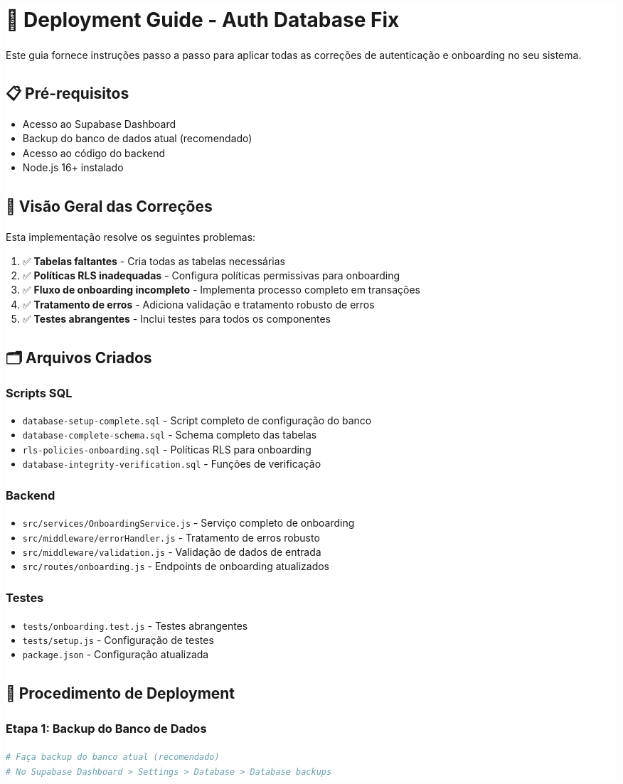 # 🚀 Deployment Guide - Auth Database Fix

Este guia fornece instruções passo a passo para aplicar todas as correções de autenticação e onboarding no seu sistema.

## 📋 Pré-requisitos

- Acesso ao Supabase Dashboard
- Backup do banco de dados atual (recomendado)
- Acesso ao código do backend
- Node.js 16+ instalado

## 🎯 Visão Geral das Correções

Esta implementação resolve os seguintes problemas:

1. ✅ **Tabelas faltantes** - Cria todas as tabelas necessárias
2. ✅ **Políticas RLS inadequadas** - Configura políticas permissivas para onboarding
3. ✅ **Fluxo de onboarding incompleto** - Implementa processo completo em transações
4. ✅ **Tratamento de erros** - Adiciona validação e tratamento robusto de erros
5. ✅ **Testes abrangentes** - Inclui testes para todos os componentes

## 🗂️ Arquivos Criados

### Scripts SQL
- `database-setup-complete.sql` - Script completo de configuração do banco
- `database-complete-schema.sql` - Schema completo das tabelas
- `rls-policies-onboarding.sql` - Políticas RLS para onboarding
- `database-integrity-verification.sql` - Funções de verificação

### Backend
- `src/services/OnboardingService.js` - Serviço completo de onboarding
- `src/middleware/errorHandler.js` - Tratamento de erros robusto
- `src/middleware/validation.js` - Validação de dados de entrada
- `src/routes/onboarding.js` - Endpoints de onboarding atualizados

### Testes
- `tests/onboarding.test.js` - Testes abrangentes
- `tests/setup.js` - Configuração de testes
- `package.json` - Configuração atualizada

## 🚀 Procedimento de Deployment

### Etapa 1: Backup do Banco de Dados

```bash
# Faça backup do banco atual (recomendado)
# No Supabase Dashboard > Settings > Database > Database backups
```

